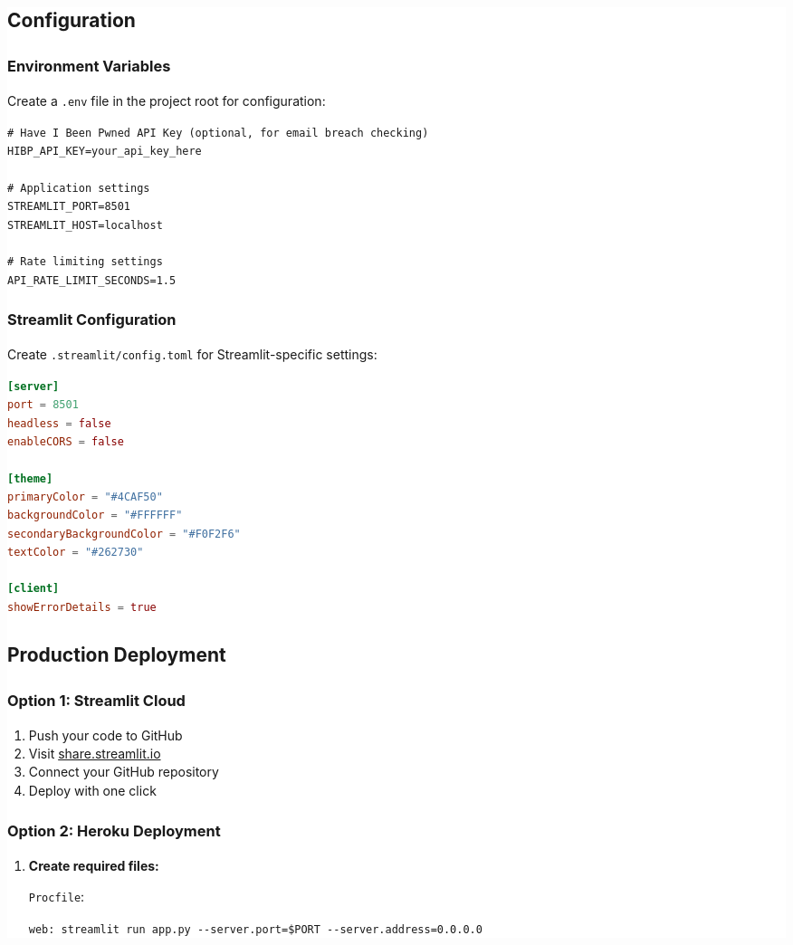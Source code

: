## Configuration

### Environment Variables

Create a `.env` file in the project root for configuration:

```
# Have I Been Pwned API Key (optional, for email breach checking)
HIBP_API_KEY=your_api_key_here

# Application settings
STREAMLIT_PORT=8501
STREAMLIT_HOST=localhost

# Rate limiting settings
API_RATE_LIMIT_SECONDS=1.5
```

### Streamlit Configuration

Create `.streamlit/config.toml` for Streamlit-specific settings:

```toml
[server]
port = 8501
headless = false
enableCORS = false

[theme]
primaryColor = "#4CAF50"
backgroundColor = "#FFFFFF"
secondaryBackgroundColor = "#F0F2F6"
textColor = "#262730"

[client]
showErrorDetails = true
```

## Production Deployment

### Option 1: Streamlit Cloud

1. Push your code to GitHub
2. Visit [share.streamlit.io](https://share.streamlit.io)
3. Connect your GitHub repository
4. Deploy with one click

### Option 2: Heroku Deployment

1. **Create required files:**

   `Procfile`:
   ```
   web: streamlit run app.py --server.port=$PORT --server.address=0.0.0.0
   ```
